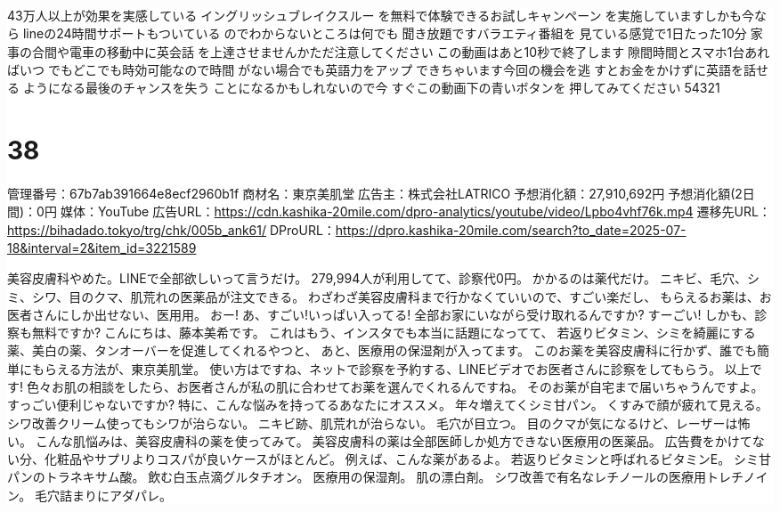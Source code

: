 43万人以上が効果を実感している イングリッシュブレイクスルー
を無料で体験できるお試しキャンペーン を実施していますしかも今なら
lineの24時間サポートもついている のでわからないところは何でも
聞き放題ですバラエティ番組を 見ている感覚で1日たった10分
家事の合間や電車の移動中に英会話 を上達させませんかただ注意してください
この動画はあと10秒で終了します 隙間時間とスマホ1台あればいつ
でもどこでも時効可能なので時間 がない場合でも英語力をアップ
できちゃいます今回の機会を逃 すとお金をかけずに英語を話せる
ようになる最後のチャンスを失う ことになるかもしれないので今
すぐこの動画下の青いボタンを 押してみてください
54321


# 38
管理番号：67b7ab391664e8ecf2960b1f
商材名：東京美肌堂
広告主：株式会社LATRICO
予想消化額：27,910,692円
予想消化額(2日間)：0円
媒体：YouTube
広告URL：https://cdn.kashika-20mile.com/dpro-analytics/youtube/video/Lpbo4vhf76k.mp4
遷移先URL：https://bihadado.tokyo/trg/chk/005b_ank61/
DProURL：https://dpro.kashika-20mile.com/search?to_date=2025-07-18&interval=2&item_id=3221589

美容皮膚科やめた。LINEで全部欲しいって言うだけ。
279,994人が利用してて、診察代0円。
かかるのは薬代だけ。
ニキビ、毛穴、シミ、シワ、目のクマ、肌荒れの医薬品が注文できる。
わざわざ美容皮膚科まで行かなくていいので、すごい楽だし、
もらえるお薬は、お医者さんにしか出せない、医用用。
おー!
あ、すごい!いっぱい入ってる!
全部お家にいながら受け取れるんですか?
すーごい!
しかも、診察も無料ですか?
こんにちは、藤本美希です。
これはもう、インスタでも本当に話題になってて、
若返りビタミン、シミを綺麗にする薬、美白の薬、タンオーバーを促進してくれるやつと、
あと、医療用の保湿剤が入ってます。
このお薬を美容皮膚科に行かず、誰でも簡単にもらえる方法が、東京美肌堂。
使い方はですね、ネットで診察を予約する、LINEビデオでお医者さんに診察をしてもらう。
以上です!
色々お肌の相談をしたら、お医者さんが私の肌に合わせてお薬を選んでくれるんですね。
そのお薬が自宅まで届いちゃうんですよ。
すっごい便利じゃないですか?
特に、こんな悩みを持ってるあなたにオススメ。
年々増えてくシミ甘パン。
くすみで顔が疲れて見える。
シワ改善クリーム使ってもシワが治らない。
ニキビ跡、肌荒れが治らない。
毛穴が目立つ。
目のクマが気になるけど、レーザーは怖い。
こんな肌悩みは、美容皮膚科の薬を使ってみて。
美容皮膚科の薬は全部医師しか処方できない医療用の医薬品。
広告費をかけてない分、化粧品やサプリよりコスパが良いケースがほとんど。
例えば、こんな薬があるよ。
若返りビタミンと呼ばれるビタミンE。
シミ甘パンのトラネキサム酸。
飲む白玉点滴グルタチオン。
医療用の保湿剤。
肌の漂白剤。
シワ改善で有名なレチノールの医療用トレチノイン。
毛穴詰まりにアダパレ。